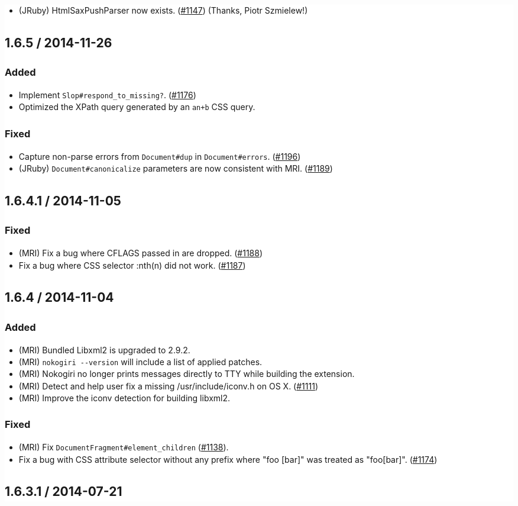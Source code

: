 * (JRuby) HtmlSaxPushParser now exists. ([#1147](https://github.com/sparklemotion/nokogiri/issues/1147)) (Thanks, Piotr Szmielew!)


## 1.6.5 / 2014-11-26

### Added

* Implement `Slop#respond_to_missing?`. ([#1176](https://github.com/sparklemotion/nokogiri/issues/1176))
* Optimized the XPath query generated by an `an+b` CSS query.


### Fixed

* Capture non-parse errors from `Document#dup` in `Document#errors`. ([#1196](https://github.com/sparklemotion/nokogiri/issues/1196))
* (JRuby) `Document#canonicalize` parameters are now consistent with MRI. ([#1189](https://github.com/sparklemotion/nokogiri/issues/1189))


## 1.6.4.1 / 2014-11-05

### Fixed

* (MRI) Fix a bug where CFLAGS passed in are dropped. ([#1188](https://github.com/sparklemotion/nokogiri/issues/1188))
* Fix a bug where CSS selector :nth(n) did not work. ([#1187](https://github.com/sparklemotion/nokogiri/issues/1187))


## 1.6.4 / 2014-11-04

### Added

* (MRI) Bundled Libxml2 is upgraded to 2.9.2.
* (MRI) `nokogiri --version` will include a list of applied patches.
* (MRI) Nokogiri no longer prints messages directly to TTY while building the extension.
* (MRI) Detect and help user fix a missing /usr/include/iconv.h on OS X. ([#1111](https://github.com/sparklemotion/nokogiri/issues/1111))
* (MRI) Improve the iconv detection for building libxml2.

### Fixed

* (MRI) Fix `DocumentFragment#element_children` ([#1138](https://github.com/sparklemotion/nokogiri/issues/1138)).
* Fix a bug with CSS attribute selector without any prefix where "foo [bar]" was treated as "foo[bar]". ([#1174](https://github.com/sparklemotion/nokogiri/issues/1174))


## 1.6.3.1 / 2014-07-21
